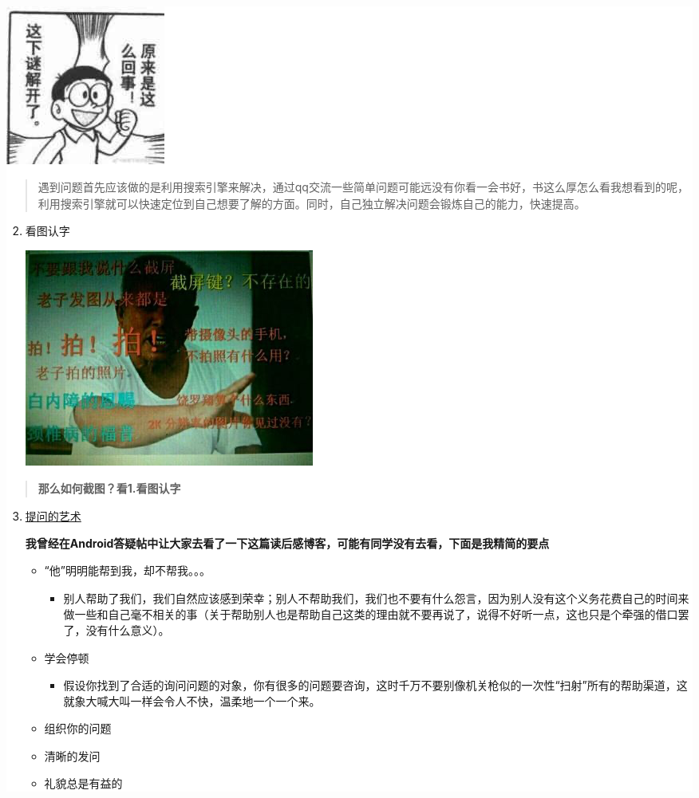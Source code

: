 ![原来是这么回事](Android第一次课.assets/原来是这么回事.png)

> 遇到问题首先应该做的是利用搜索引擎来解决，通过qq交流一些简单问题可能远没有你看一会书好，书这么厚怎么看我想看到的呢，利用搜索引擎就可以快速定位到自己想要了解的方面。同时，自己独立解决问题会锻炼自己的能力，快速提高。

2. 看图认字

   ![拍拍拍](Android第一次课.assets/拍拍拍.png)

> **那么如何截图？看1.看图认字**

3. [提问的艺术]([https://blog.csdn.net/Marksinoberg/article/details/57081440?locationNum=12&fps=1%23%E5%89%8D%E8%A8%80](https://blog.csdn.net/Marksinoberg/article/details/57081440?locationNum=12&fps=1%23前言))

   **我曾经在Android答疑帖中让大家去看了一下这篇读后感博客，可能有同学没有去看，下面是我精简的要点**

   * “他”明明能帮到我，却不帮我。。。

     * 别人帮助了我们，我们自然应该感到荣幸；别人不帮助我们，我们也不要有什么怨言，因为别人没有这个义务花费自己的时间来做一些和自己毫不相关的事（关于帮助别人也是帮助自己这类的理由就不要再说了，说得不好听一点，这也只是个牵强的借口罢了，没有什么意义）。

   * 学会停顿

     * 假设你找到了合适的询问问题的对象，你有很多的问题要咨询，这时千万不要别像机关枪似的一次性“扫射”所有的帮助渠道，这就象大喊大叫一样会令人不快，温柔地一个一个来。

   * 组织你的问题

   * 清晰的发问

   * 礼貌总是有益的
